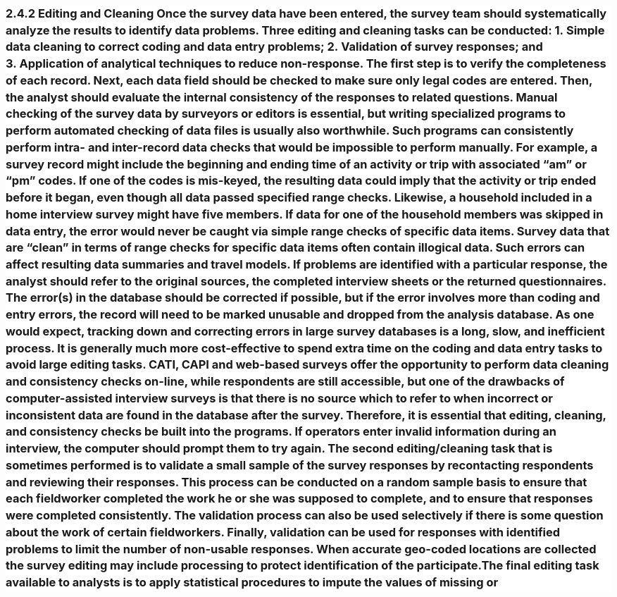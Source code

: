 ### 2.4.2 Editing and Cleaning Once the survey data have been entered, the survey team should systematically analyze the results to identify data problems. Three editing and cleaning tasks can be conducted: 1. Simple data cleaning to correct coding and data entry problems; 2. Validation of survey responses; and 3. Application of analytical techniques to reduce non-response. The first step is to verify the completeness of each record. Next, each data field should be checked to make sure only legal codes are entered. Then, the analyst should evaluate the internal consistency of the responses to related questions. Manual checking of the survey data by surveyors or editors is essential, but writing specialized programs to perform automated checking of data files is usually also worthwhile. Such programs can consistently perform intra- and inter-record data checks that would be impossible to perform manually. For example, a survey record might include the beginning and ending time of an activity or trip with associated “am” or “pm” codes. If one of the codes is mis-keyed, the resulting data could imply that the activity or trip ended before it began, even though all data passed specified range checks. Likewise, a household included in a home interview survey might have five members. If data for one of the household members was skipped in data entry, the error would never be caught via simple range checks of specific data items. Survey data that are “clean” in terms of range checks for specific data items often contain illogical data. Such errors can affect resulting data summaries and travel models. If problems are identified with a particular response, the analyst should refer to the original sources, the completed interview sheets or the returned questionnaires. The error(s) in the database should be corrected if possible, but if the error involves more than coding and entry errors, the record will need to be marked unusable and dropped from the analysis database. As one would expect, tracking down and correcting errors in large survey databases is a long, slow, and inefficient process. It is generally much more cost-effective to spend extra time on the coding and data entry tasks to avoid large editing tasks. CATI, CAPI and web-based surveys offer the opportunity to perform data cleaning and consistency checks on-line, while respondents are still accessible, but one of the drawbacks of computer-assisted interview surveys is that there is no source which to refer to when incorrect or inconsistent data are found in the database after the survey. Therefore, it is essential that editing, cleaning, and consistency checks be built into the programs. If operators enter invalid information during an interview, the computer should prompt them to try again. The second editing/cleaning task that is sometimes performed is to validate a small sample of the survey responses by recontacting respondents and reviewing their responses. This process can be conducted on a random sample basis to ensure that each fieldworker completed the work he or she was supposed to complete, and to ensure that responses were completed consistently. The validation process can also be used selectively if there is some question about the work of certain fieldworkers. Finally, validation can be used for responses with identified problems to limit the number of non-usable responses. When accurate geo-coded locations are collected the survey editing may include processing to protect identification of the participate.The final editing task available to analysts is to apply statistical procedures to impute the values of missing or